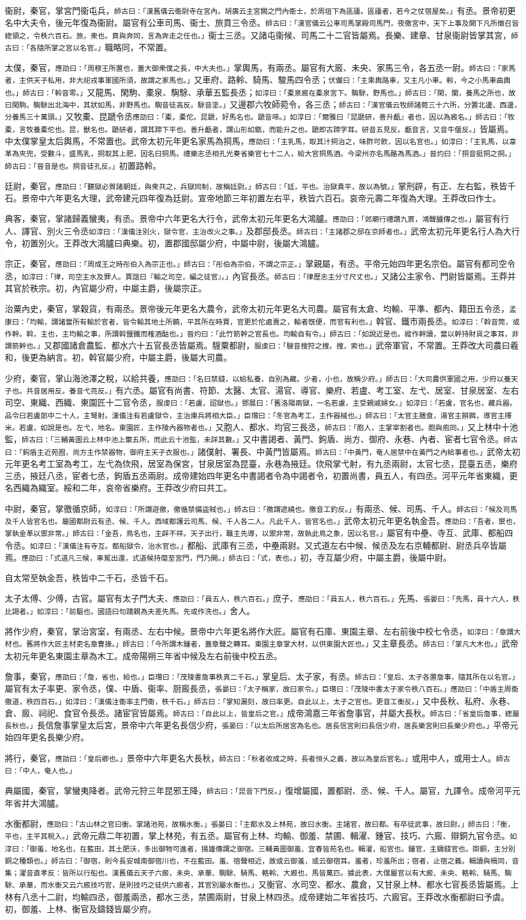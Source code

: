 衞尉，秦官，掌宮門衞屯兵，`師古曰：「漢舊儀云衞尉寺在宮內。胡廣云主宮闕之門內衞士，於周垣下為區廬。區廬者，若今之仗宿屋矣。」`有丞。景帝初更名中大夫令，後元年復為衞尉。屬官有公車司馬、衞士、旅賁三令丞。`師古曰：「漢官儀云公車司馬掌殿司馬門，夜徼宮中，天下上事及闕下凡所徵召皆緫領之，令秩六百石。旅，衆也。賁與奔同，言為奔走之任也。」`衞士三丞。又諸屯衞候、司馬二十二官皆屬焉。長樂、建章、甘泉衞尉皆掌其宮，`師古曰：「各隨所掌之宮以名官。」`職略同，不常置。

太僕，秦官，`應劭曰：「周穆王所置也，蓋大御衆僕之長，中大夫也。」`掌輿馬，有兩丞。屬官有大廄、未央、家馬三令，各五丞一尉。`師古曰：「家馬者，主供天子私用，非大祀戎事軍國所須，故謂之家馬也。」`又車府、路軨、騎馬、駿馬四令丞；`伏儼曰：「主乘輿路車，又主凡小車。軨，今之小馬車曲輿也。」師古曰：「軨音零。」`又龍馬、閑駒、橐泉、騊駼、承華五監長丞；`如淳曰：「橐泉廄在橐泉宮下。騊駼，野馬也。」師古曰：「閑，闌，養馬之所也，故曰閑駒。騊駼出北海中，其狀如馬，非野馬也。騊音徒高反。駼音塗。」`又邊郡六牧師菀令，各三丞；`師古曰：「漢官儀云牧師諸菀三十六所，分置北邊、西邊，分養馬三十萬頭。」`又牧橐、昆蹏令丞`應劭曰：「橐，橐佗。昆蹏，好馬名也。蹏音啼。」如淳曰：「爾雅曰『昆蹏研，善升甗』者也，因以為廄名。」師古曰：「牧橐，言牧養橐佗也。昆，獸名也。蹏研者，謂其蹄下平也。善升甗者，謂山形如甑，而能升之也。蹏即古蹄字耳。研音五見反。甗音言，又音牛偃反。」`皆屬焉。中太僕掌皇太后輿馬，不常置也。武帝太初元年更名家馬為挏馬，`應劭曰：「主乳馬，取其汁挏治之，味酢可飲，因以名官也。」如淳曰：「主乳馬，以韋革為夾兜，受數斗，盛馬乳，挏取其上肥，因名曰挏馬。禮樂志丞相孔光奏省樂官七十二人，給大官挏馬酒。今梁州亦名馬酪為馬酒。」晉灼曰：「挏音挺挏之挏。」師古曰：「晉音是也。挏音徒孔反。」`初置路軨。

廷尉，秦官，`應劭曰：「聽獄必質諸朝廷，與衆共之，兵獄同制，故稱廷尉。」師古曰：「廷，平也。治獄貴平，故以為號。」`掌刑辟，有正、左右監，秩皆千石。景帝中六年更名大理，武帝建元四年復為廷尉。宣帝地節三年初置左右平，秩皆六百石。哀帝元壽二年復為大理。王莽改曰作士。

典客，秦官，掌諸歸義蠻夷，有丞。景帝中六年更名大行令，武帝太初元年更名大鴻臚。`應劭曰：「郊廟行禮讚九賔，鴻聲臚傳之也。」`屬官有行人、譯官、別火三令丞`如淳曰：「漢儀注別火，獄令官，主治改火之事。」`及郡邸長丞。`師古曰：「主諸郡之邸在京師者也。」`武帝太初元年更名行人為大行令，初置別火。王莽改大鴻臚曰典樂。初，置郡國邸屬少府，中屬中尉，後屬大鴻臚。

宗正，秦官，`應劭曰：「周成王之時彤伯入為宗正也。」師古曰：「彤伯為宗伯，不謂之宗正。」`掌親屬，有丞。平帝元始四年更名宗伯。屬官有都司空令丞，`如淳曰：「律，司空主水及罪人。賈誼曰『輸之司空，編之徒官』。」`內官長丞。`師古曰：「律歷志主分寸尺丈也。」`又諸公主家令、門尉皆屬焉。王莽并其官於秩宗。初，內官屬少府，中屬主爵，後屬宗正。

治粟內史，秦官，掌穀貨，有兩丞。景帝後元年更名大農令，武帝太初元年更名大司農。屬官有太倉、均輸、平準、都內、籍田五令丞，`孟康曰：「均輸，謂諸當所有輸於官者，皆令輸其地土所饒，平其所在時賈，官更於佗處賣之，輸者旣便，而官有利也。」`斡官、鐵市兩長丞。`如淳曰：「斡音筦，或作幹。斡，主也，主均輸之事，所謂斡鹽鐵而榷酒酤也。」晉灼曰：「此竹箭幹之官長也。均輸自有令。」師古曰：「如說近是也。縱作幹讀，當以幹持財貨之事耳，非謂箭幹也。」`又郡國諸倉農監、都水六十五官長丞皆屬焉。騪粟都尉，`服虔曰：「騪音搜狩之搜。搜，索也。」`武帝軍官，不常置。王莽改大司農曰羲和，後更為納言。初，斡官屬少府，中屬主爵，後屬大司農。

少府，秦官，掌山海池澤之稅，以給共養，`應劭曰：「名曰禁錢，以給私養，自別為藏。少者，小也，故稱少府。」師古曰：「大司農供軍國之用，少府以養天子也。共音居用反。養音弋亮反。」`有六丞。屬官有尚書、符節、太醫、太官、湯官、導官、樂府、若盧、考工室、左弋、居室、甘泉居室、左右司空、東織、西織、東園匠十二官令丞，`服虔曰：「若盧，詔獄也。」鄧展曰：「舊洛陽兩獄，一名若盧，主受親戚婦女。」如淳曰：「若盧，官名也，藏兵器。品令曰若盧郎中二十人，主弩射。漢儀注有若盧獄令，主治庫兵將相大臣。」臣瓚曰：「冬官為考工，主作器械也。」師古曰：「太官主膳食，湯官主餅餌，導官主擇米。若盧，如說是也。左弋，地名。東園匠，主作陵內器物者也。」`又胞人、都水、均官三長丞，`師古曰：「胞人，主掌宰割者也。胞與庖同。」`又上林中十池監，`師古曰：「三輔黃圖云上林中池上籞五所，而此云十池監，未詳其數。」`又中書謁者、黃門、鉤盾、尚方、御府、永巷、內者、宦者七官令丞。`師古曰：「鉤盾主近苑囿，尚方主作禁器物，御府主天子衣服也。」`諸僕射、署長、中黃門皆屬焉。`師古曰：「中黃門，奄人居禁中在黃門之內給事者也。」`武帝太初元年更名考工室為考工，左弋為佽飛，居室為保宮，甘泉居室為昆臺，永巷為掖廷。佽飛掌弋射，有九丞兩尉，太官七丞，昆臺五丞，樂府三丞，掖廷八丞，宦者七丞，鉤盾五丞兩尉。成帝建始四年更名中書謁者令為中謁者令，初置尚書，員五人，有四丞。河平元年省東織，更名西織為織室。綏和二年，哀帝省樂府。王莽改少府曰共工。

中尉，秦官，掌徼循京師，`如淳曰：「所謂遊徼，徼循禁備盜賊也。」師古曰：「徼謂遮繞也。徼音工釣反。」`有兩丞、候、司馬、千人。`師古曰：「候及司馬及千人皆官名也。屬國都尉云有丞、候、千人。西域都護云司馬、候、千人各二人。凡此千人，皆官名也。」`武帝太初元年更名執金吾。`應劭曰：「吾者，禦也，掌執金革以禦非常。」師古曰：「金吾，鳥名也，主辟不祥。天子出行，職主先導，以禦非常，故執此鳥之象，因以名官。」`屬官有中壘、寺互、武庫、都船四令丞。`如淳曰：「漢儀注有寺互。都船獄令，治水官也。」`都船、武庫有三丞，中壘兩尉。又式道左右中候、候丞及左右京輔都尉、尉丞兵卒皆屬焉。`應劭曰：「式道凡三候，車駕出還，式道候持麾至宮門，門乃開。」師古曰：「式，表也。」`初，寺互屬少府，中屬主爵，後屬中尉。

自太常至執金吾，秩皆中二千石，丞皆千石。

太子太傅、少傅，古官。屬官有太子門大夫、`應劭曰：「員五人，秩六百石。」`庶子、`應劭曰：「員五人，秩六百石。」`先馬、`張晏曰：「先馬，員十六人，秩比謁者。」如淳曰：「前驅也。國語曰句踐親為夫差先馬。先或作洗也。」`舍人。

將作少府，秦官，掌治宮室，有兩丞、左右中候。景帝中六年更名將作大匠。屬官有石庫、東園主章、左右前後中校七令丞，`如淳曰：「章謂大材也。舊將作大匠主材吏名章曹掾。」師古曰：「今所謂木鍾者，蓋章聲之轉耳。東園主章掌大材，以供東園大匠也。」`又主章長丞。`師古曰：「掌凡大木也。」`武帝太初元年更名東園主章為木工。成帝陽朔三年省中候及左右前後中校五丞。

詹事，秦官，`應劭曰：「詹，省也，給也。」臣瓚曰：「茂陵書詹事秩真二千石。」`掌皇后、太子家，有丞。`師古曰：「皇后、太子各置詹事，隨其所在以名官。」`屬官有太子率更、家令丞，僕、中盾、衞率、厨廄長丞，`張晏曰：「太子稱家，故曰家令。」臣瓚曰：「茂陵中書太子家令秩八百石。」應劭曰：「中盾主周衞徼道，秩四百石。」如淳曰：「漢儀注衞率主門衞，秩千石。」師古曰：「掌知漏刻，故曰率更。自此以上，太子之官也。更音工衡反。」`又中長秋、私府、永巷、倉、廄、祠祀、食官令長丞。諸宦官皆屬焉。`師古曰：「自此以上，皆皇后之官。」`成帝鴻嘉三年省詹事官，并屬大長秋。`師古曰：「省皇后詹事，緫屬長秋也。」`長信詹事掌皇太后宮，景帝中六年更名長信少府，`張晏曰：「以太后所居宮為名也。居長信宮則曰長信少府，居長樂宮則曰長樂少府也。」`平帝元始四年更名長樂少府。

將行，秦官，`應劭曰：「皇后卿也。」`景帝中六年更名大長秋，`師古曰：「秋者收成之時，長者恒乆之義，故以為皇后官名。」`或用中人，或用士人。`師古曰：「中人，奄人也。」`

典屬國，秦官，掌蠻夷降者。武帝元狩三年昆邪王降，`師古曰：「昆音下門反。」`復增屬國，置都尉、丞、候、千人。屬官，九譯令。成帝河平元年省并大鴻臚。

水衡都尉，`應劭曰：「古山林之官曰衡。掌諸池苑，故稱水衡。」張晏曰：「主都水及上林苑，故曰水衡。主諸官，故曰都。有卒徒武事，故曰尉。」師古曰：「衡，平也，主平其稅入。」`武帝元鼎二年初置，掌上林苑，有五丞。屬官有上林、均輸、御羞、禁圃、輯濯、鍾官、技巧、六廄、辯銅九官令丞。`如淳曰：「御羞，地名也，在藍田，其土肥沃，多出御物可進者，揚雄傳謂之御宿。三輔黃圖御羞、宜春皆苑名也。輯濯，船官也。鍾官，主鑄錢官也。辯銅，主分別銅之種類也。」師古曰：「御宿，則今長安城南御宿川也，不在藍田。羞、宿聲相近，故或云御羞，或云御宿耳。羞者，珍羞所出；宿者，止宿之義。輯讀與楫同，音集；濯音直孝反：皆所以行船也。漢舊儀云天子六廄，未央、承華、騊駼、騎馬、輅軨、大廄也，馬皆萬匹。據此表，大僕屬官以有大廄、未央、輅軨、騎馬、騊駼、承華，而水衡又云六廄技巧官，是則技巧之徒供六廄者，其官別屬水衡也。」`又衡官、水司空、都水、農倉，又甘泉上林、都水七官長丞皆屬焉。上林有八丞十二尉，均輸四丞，御羞兩丞，都水三丞，禁圃兩尉，甘泉上林四丞。成帝建始二年省技巧、六廄官。王莽改水衡都尉曰予虞。初，御羞、上林、衡官及鑄錢皆屬少府。
